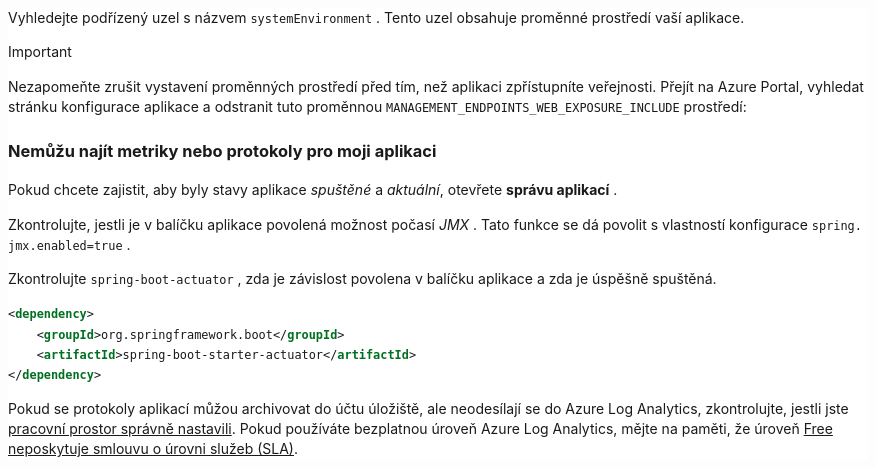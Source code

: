 Vyhledejte podřízený uzel s názvem `systemEnvironment` .  Tento uzel obsahuje proměnné prostředí vaší aplikace.

> [!IMPORTANT]
> Nezapomeňte zrušit vystavení proměnných prostředí před tím, než aplikaci zpřístupníte veřejnosti.  Přejít na Azure Portal, vyhledat stránku konfigurace aplikace a odstranit tuto proměnnou  `MANAGEMENT_ENDPOINTS_WEB_EXPOSURE_INCLUDE` prostředí:

### <a name="i-cant-find-metrics-or-logs-for-my-application"></a>Nemůžu najít metriky nebo protokoly pro moji aplikaci

Pokud chcete zajistit, aby byly stavy aplikace _spuštěné_ a _aktuální_, otevřete **správu aplikací** .

Zkontrolujte, jestli je v balíčku aplikace povolená možnost počasí _JMX_ . Tato funkce se dá povolit s vlastností konfigurace `spring.jmx.enabled=true` .  

Zkontrolujte `spring-boot-actuator` , zda je závislost povolena v balíčku aplikace a zda je úspěšně spuštěná.

```xml
<dependency>
    <groupId>org.springframework.boot</groupId>
    <artifactId>spring-boot-starter-actuator</artifactId>
</dependency>
```

Pokud se protokoly aplikací můžou archivovat do účtu úložiště, ale neodesílají se do Azure Log Analytics, zkontrolujte, jestli jste [pracovní prostor správně nastavili](https://docs.microsoft.com/azure/azure-monitor/learn/quick-create-workspace). Pokud používáte bezplatnou úroveň Azure Log Analytics, mějte na paměti, že úroveň [Free neposkytuje smlouvu o úrovni služeb (SLA)](https://azure.microsoft.com/support/legal/sla/log-analytics/v1_3/).
